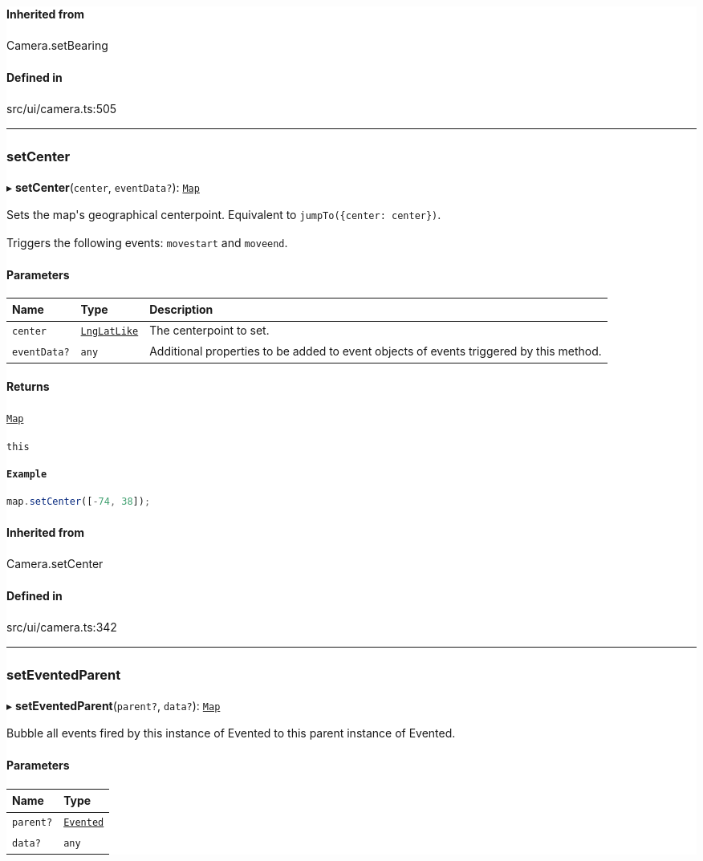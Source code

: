 #### Inherited from

Camera.setBearing

#### Defined in

src/ui/camera.ts:505

___

### setCenter

▸ **setCenter**(`center`, `eventData?`): [`Map`](Map.md)

Sets the map's geographical centerpoint. Equivalent to `jumpTo({center: center})`.

Triggers the following events: `movestart` and `moveend`.

#### Parameters

| Name | Type | Description |
| :------ | :------ | :------ |
| `center` | [`LngLatLike`](../types/LngLatLike.md) | The centerpoint to set. |
| `eventData?` | `any` | Additional properties to be added to event objects of events triggered by this method. |

#### Returns

[`Map`](Map.md)

`this`

**`Example`**

```ts
map.setCenter([-74, 38]);
```

#### Inherited from

Camera.setCenter

#### Defined in

src/ui/camera.ts:342

___

### setEventedParent

▸ **setEventedParent**(`parent?`, `data?`): [`Map`](Map.md)

Bubble all events fired by this instance of Evented to this parent instance of Evented.

#### Parameters

| Name | Type |
| :------ | :------ |
| `parent?` | [`Evented`](Evented.md) |
| `data?` | `any` |
